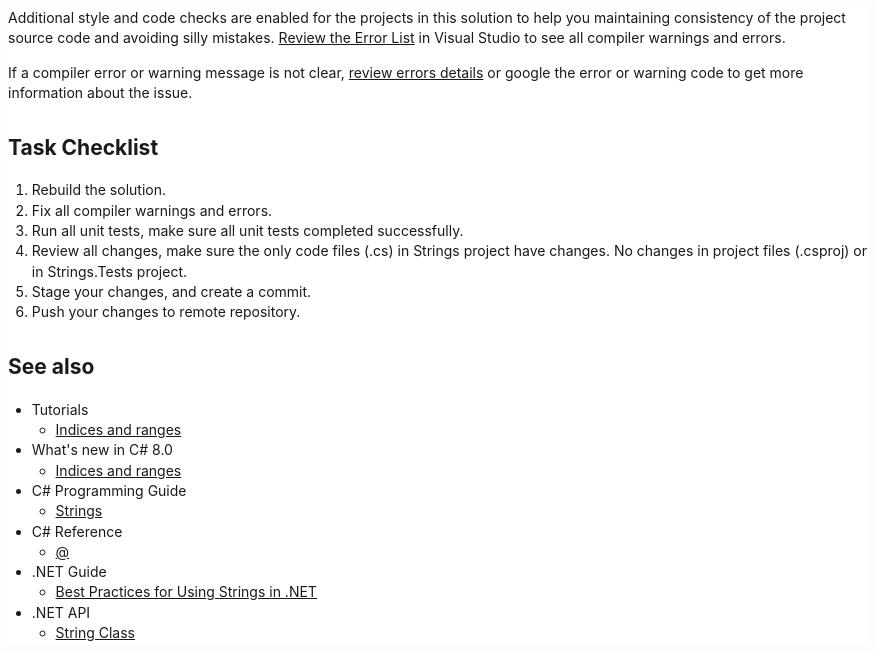 Additional style and code checks are enabled for the projects in this solution to help you maintaining consistency of the project source code and avoiding silly mistakes. [Review the Error List](https://docs.microsoft.com/en-us/visualstudio/ide/find-and-fix-code-errors#review-the-error-list) in Visual Studio to see all compiler warnings and errors.

If a compiler error or warning message is not clear, [review errors details](https://docs.microsoft.com/en-us/visualstudio/ide/find-and-fix-code-errors#review-errors-in-detail) or google the error or warning code to get more information about the issue.


## Task Checklist

1. Rebuild the solution.
1. Fix all compiler warnings and errors.
1. Run all unit tests, make sure all unit tests completed successfully.
1. Review all changes, make sure the only code files (.cs) in Strings project have changes. No changes in project files (.csproj) or in Strings.Tests project.
1. Stage your changes, and create a commit.
1. Push your changes to remote repository.


## See also

* Tutorials
  * [Indices and ranges](https://docs.microsoft.com/en-us/dotnet/csharp/tutorials/ranges-indexes)
* What's new in C# 8.0
  * [Indices and ranges](https://docs.microsoft.com/en-us/dotnet/csharp/whats-new/csharp-8#indices-and-ranges)
* C# Programming Guide
  * [Strings](https://docs.microsoft.com/en-us/dotnet/csharp/programming-guide/strings/)
* C# Reference
  * [@](https://docs.microsoft.com/en-us/dotnet/csharp/language-reference/tokens/verbatim)
* .NET Guide
  * [Best Practices for Using Strings in .NET](https://docs.microsoft.com/en-us/dotnet/standard/base-types/best-practices-strings)
* .NET API
  * [String Class](https://docs.microsoft.com/en-us/dotnet/api/system.string)
